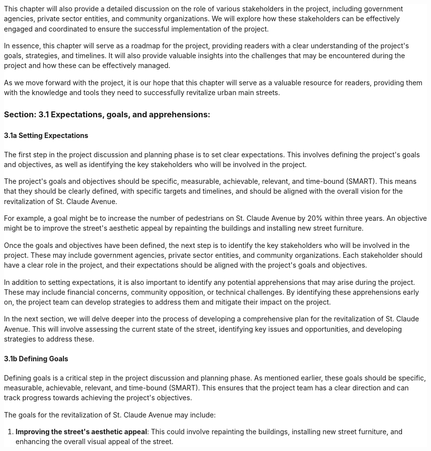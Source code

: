 This chapter will also provide a detailed discussion on the role of various stakeholders in the project, including government agencies, private sector entities, and community organizations. We will explore how these stakeholders can be effectively engaged and coordinated to ensure the successful implementation of the project.

In essence, this chapter will serve as a roadmap for the project, providing readers with a clear understanding of the project's goals, strategies, and timelines. It will also provide valuable insights into the challenges that may be encountered during the project and how these can be effectively managed.

As we move forward with the project, it is our hope that this chapter will serve as a valuable resource for readers, providing them with the knowledge and tools they need to successfully revitalize urban main streets.




### Section: 3.1 Expectations, goals, and apprehensions:

#### 3.1a Setting Expectations

The first step in the project discussion and planning phase is to set clear expectations. This involves defining the project's goals and objectives, as well as identifying the key stakeholders who will be involved in the project. 

The project's goals and objectives should be specific, measurable, achievable, relevant, and time-bound (SMART). This means that they should be clearly defined, with specific targets and timelines, and should be aligned with the overall vision for the revitalization of St. Claude Avenue. 

For example, a goal might be to increase the number of pedestrians on St. Claude Avenue by 20% within three years. An objective might be to improve the street's aesthetic appeal by repainting the buildings and installing new street furniture.

Once the goals and objectives have been defined, the next step is to identify the key stakeholders who will be involved in the project. These may include government agencies, private sector entities, and community organizations. Each stakeholder should have a clear role in the project, and their expectations should be aligned with the project's goals and objectives.

In addition to setting expectations, it is also important to identify any potential apprehensions that may arise during the project. These may include financial concerns, community opposition, or technical challenges. By identifying these apprehensions early on, the project team can develop strategies to address them and mitigate their impact on the project.

In the next section, we will delve deeper into the process of developing a comprehensive plan for the revitalization of St. Claude Avenue. This will involve assessing the current state of the street, identifying key issues and opportunities, and developing strategies to address these.

#### 3.1b Defining Goals

Defining goals is a critical step in the project discussion and planning phase. As mentioned earlier, these goals should be specific, measurable, achievable, relevant, and time-bound (SMART). This ensures that the project team has a clear direction and can track progress towards achieving the project's objectives.

The goals for the revitalization of St. Claude Avenue may include:

1. **Improving the street's aesthetic appeal**: This could involve repainting the buildings, installing new street furniture, and enhancing the overall visual appeal of the street.
